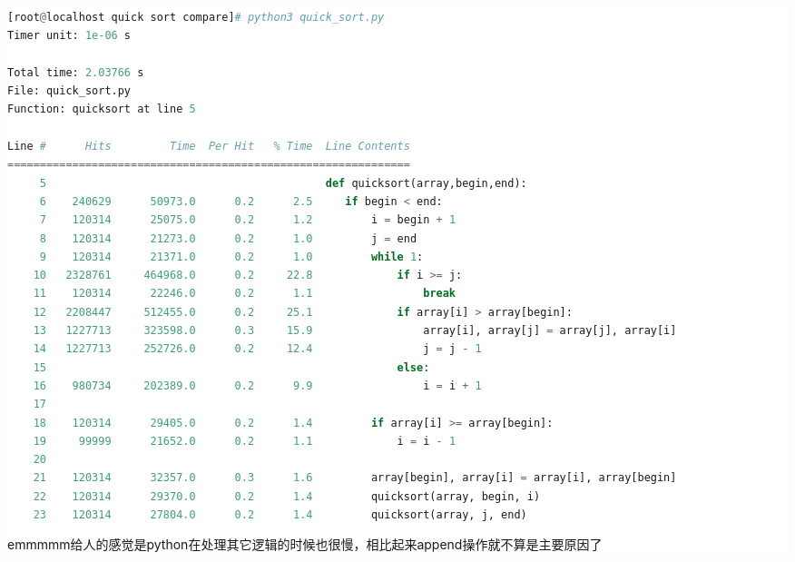 
``` python
[root@localhost quick sort compare]# python3 quick_sort.py 
Timer unit: 1e-06 s

Total time: 2.03766 s
File: quick_sort.py
Function: quicksort at line 5

Line #      Hits         Time  Per Hit   % Time  Line Contents
==============================================================
     5                                           def quicksort(array,begin,end):
     6    240629      50973.0      0.2      2.5  	if begin < end:
     7    120314      25075.0      0.2      1.2  		i = begin + 1 
     8    120314      21273.0      0.2      1.0  		j = end  
     9    120314      21371.0      0.2      1.0  		while 1:
    10   2328761     464968.0      0.2     22.8  			if i >= j:
    11    120314      22246.0      0.2      1.1  				break
    12   2208447     512455.0      0.2     25.1  			if array[i] > array[begin]:
    13   1227713     323598.0      0.3     15.9  				array[i], array[j] = array[j], array[i]
    14   1227713     252726.0      0.2     12.4  				j = j - 1
    15                                           			else:
    16    980734     202389.0      0.2      9.9  				i = i + 1
    17                                           			
    18    120314      29405.0      0.2      1.4  		if array[i] >= array[begin]:
    19     99999      21652.0      0.2      1.1  			i = i - 1
    20                                           
    21    120314      32357.0      0.3      1.6  		array[begin], array[i] = array[i], array[begin]
    22    120314      29370.0      0.2      1.4  		quicksort(array, begin, i)
    23    120314      27804.0      0.2      1.4  		quicksort(array, j, end)


```

emmmmm给人的感觉是python在处理其它逻辑的时候也很慢，相比起来append操作就不算是主要原因了